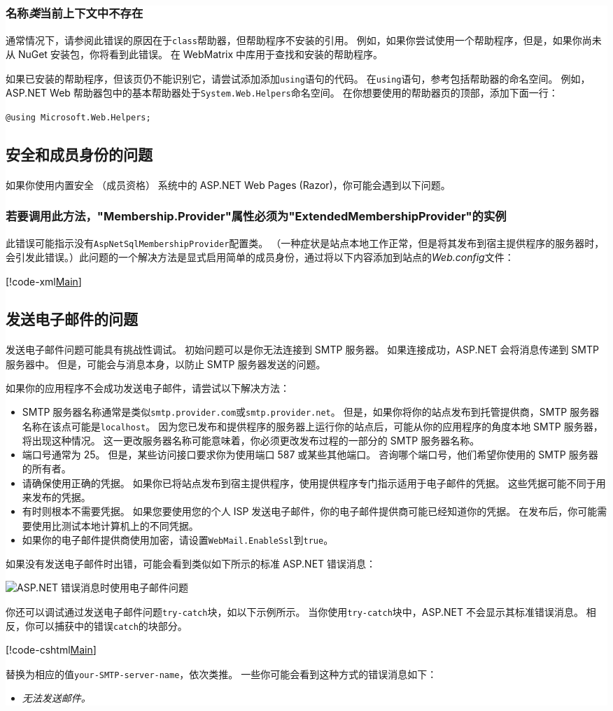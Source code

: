 ### <a name="the-name-class-does-not-exist-in-the-current-context"></a>名称*类*当前上下文中不存在

通常情况下，请参阅此错误的原因在于`class`帮助器，但帮助程序不安装的引用。 例如，如果你尝试使用一个帮助程序，但是，如果你尚未从 NuGet 安装包，你将看到此错误。 在 WebMatrix 中库用于查找和安装的帮助程序。

如果已安装的帮助程序，但该页仍不能识别它，请尝试添加添加`using`语句的代码。 在`using`语句，参考包括帮助器的命名空间。 例如，ASP.NET Web 帮助器包中的基本帮助器处于`System.Web.Helpers`命名空间。 在你想要使用的帮助器页的顶部，添加下面一行：

`@using Microsoft.Web.Helpers;`

<a id="membership"></a>
## <a name="issues-with-security-and-membership"></a>安全和成员身份的问题

如果你使用内置安全 （成员资格） 系统中的 ASP.NET Web Pages (Razor)，你可能会遇到以下问题。

### <a name="to-call-this-method-the-membershipprovider-property-must-be-an-instance-of-extendedmembershipprovider"></a>若要调用此方法，"Membership.Provider"属性必须为"ExtendedMembershipProvider"的实例

此错误可能指示没有`AspNetSqlMembershipProvider`配置类。 （一种症状是站点本地工作正常，但是将其发布到宿主提供程序的服务器时，会引发此错误。）此问题的一个解决方法是显式启用简单的成员身份，通过将以下内容添加到站点的*Web.config*文件：

[!code-xml[Main](aspnet-web-pages-razor-troubleshooting-guide/samples/sample2.xml?highlight=6)]

<a id="email"></a>
## <a name="issues-with-sending-email"></a>发送电子邮件的问题

发送电子邮件问题可能具有挑战性调试。 初始问题可以是你无法连接到 SMTP 服务器。 如果连接成功，ASP.NET 会将消息传递到 SMTP 服务器中。 但是，可能会与消息本身，以防止 SMTP 服务器发送的问题。

如果你的应用程序不会成功发送电子邮件，请尝试以下解决方法：

- SMTP 服务器名称通常是类似`smtp.provider.com`或`smtp.provider.net`。 但是，如果你将你的站点发布到托管提供商，SMTP 服务器名称在该点可能是`localhost`。 因为您已发布和提供程序的服务器上运行你的站点后，可能从你的应用程序的角度本地 SMTP 服务器，将出现这种情况。 这一更改服务器名称可能意味着，你必须更改发布过程的一部分的 SMTP 服务器名称。
- 端口号通常为 25。 但是，某些访问接口要求你为使用端口 587 或某些其他端口。 咨询哪个端口号，他们希望你使用的 SMTP 服务器的所有者。
- 请确保使用正确的凭据。 如果你已将站点发布到宿主提供程序，使用提供程序专门指示适用于电子邮件的凭据。 这些凭据可能不同于用来发布的凭据。
- 有时则根本不需要凭据。 如果您要使用您的个人 ISP 发送电子邮件，你的电子邮件提供商可能已经知道你的凭据。 在发布后，你可能需要使用比测试本地计算机上的不同凭据。
- 如果你的电子邮件提供商使用加密，请设置`WebMail.EnableSsl`到`true`。

如果没有发送电子邮件时出错，可能会看到类似如下所示的标准 ASP.NET 错误消息：

![ASP.NET 错误消息时使用电子邮件问题](aspnet-web-pages-razor-troubleshooting-guide/_static/image1.png)

你还可以调试通过发送电子邮件问题`try-catch`块，如以下示例所示。 当你使用`try-catch`块中，ASP.NET 不会显示其标准错误消息。 相反，你可以捕获中的错误`catch`的块部分。

[!code-cshtml[Main](aspnet-web-pages-razor-troubleshooting-guide/samples/sample3.cshtml)]

替换为相应的值`your-SMTP-server-name`，依次类推。 一些你可能会看到这种方式的错误消息如下：

- *无法发送邮件。*
